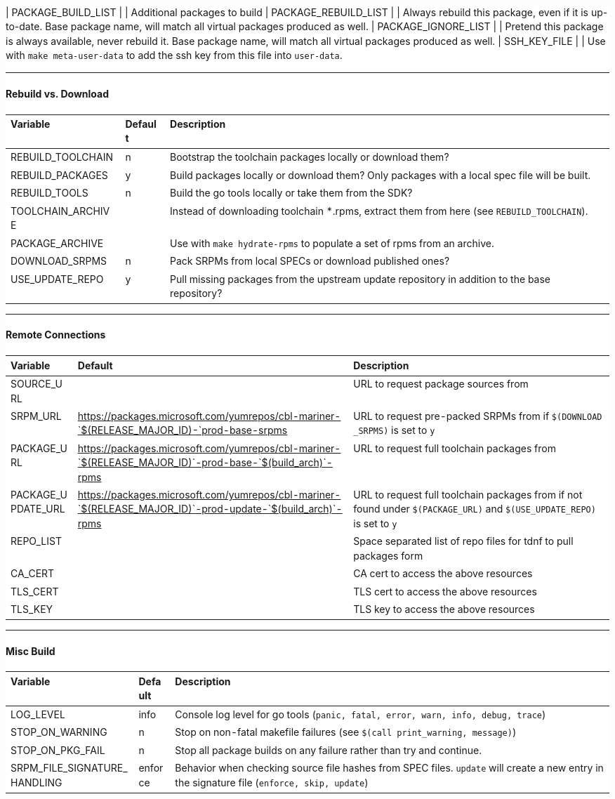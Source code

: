 | PACKAGE_BUILD_LIST            |                                                                                                        | Additional packages to build
| PACKAGE_REBUILD_LIST          |                                                                                                        | Always rebuild this package, even if it is up-to-date. Base package name, will match all virtual packages produced as well.
| PACKAGE_IGNORE_LIST           |                                                                                                        | Pretend this package is always available, never rebuild it. Base package name, will match all virtual packages produced as well.
| SSH_KEY_FILE                  |                                                                                                        | Use with `make meta-user-data` to add the ssh key from this file into `user-data`.

---
#### Rebuild vs. Download
| Variable                      | Default                                                                                                | Description
|:------------------------------|:-------------------------------------------------------------------------------------------------------|:---
| REBUILD_TOOLCHAIN             | n                                                                                                      | Bootstrap the toolchain packages locally or download them?
| REBUILD_PACKAGES              | y                                                                                                      | Build packages locally or download them? Only packages with a local spec file will be built.
| REBUILD_TOOLS                 | n                                                                                                      | Build the go tools locally or take them from the SDK?
| TOOLCHAIN_ARCHIVE             |                                                                                                        | Instead of downloading toolchain *.rpms, extract them from here (see `REBUILD_TOOLCHAIN`).
| PACKAGE_ARCHIVE               |                                                                                                        | Use with `make hydrate-rpms` to populate a set of rpms from an archive.
| DOWNLOAD_SRPMS                | n                                                                                                      | Pack SRPMs from local SPECs or download published ones?
| USE_UPDATE_REPO               | y                                                                                                      | Pull missing packages from the upstream update repository in addition to the base repository?

---
#### Remote Connections
| Variable                      | Default                                                                                                  | Description
|:------------------------------|:---------------------------------------------------------------------------------------------------------|:---
| SOURCE_URL                    |                                             | URL to request package sources from
| SRPM_URL                      | https://packages.microsoft.com/yumrepos/cbl-mariner-`$(RELEASE_MAJOR_ID)-`prod-base-srpms                                                                                                        | URL to request pre-packed SRPMs from if `$(DOWNLOAD_SRPMS)` is set to `y`
| PACKAGE_URL                   | https://packages.microsoft.com/yumrepos/cbl-mariner-`$(RELEASE_MAJOR_ID)`-prod-base-`$(build_arch)`-rpms   | URL to request full toolchain packages from
| PACKAGE_UPDATE_URL            | https://packages.microsoft.com/yumrepos/cbl-mariner-`$(RELEASE_MAJOR_ID)`-prod-update-`$(build_arch)`-rpms | URL to request full toolchain packages from if not found under `$(PACKAGE_URL)` and `$(USE_UPDATE_REPO)` is set to `y`
| REPO_LIST                     |                                                                                                          | Space separated list of repo files for tdnf to pull packages form
| CA_CERT                       |                                                                                                          | CA cert to access the above resources
| TLS_CERT                      |                                                                                                          | TLS cert to access the above resources
| TLS_KEY                       |                                                                                                          | TLS key to access the above resources

---
#### Misc Build
| Variable                      | Default                                                                                                | Description
|:------------------------------|:-------------------------------------------------------------------------------------------------------|:---
| LOG_LEVEL                     | info                                                                                                   | Console log level for go tools (`panic, fatal, error, warn, info, debug, trace`)
| STOP_ON_WARNING               | n                                                                                                      | Stop on non-fatal makefile failures (see `$(call print_warning, message)`)
| STOP_ON_PKG_FAIL              | n                                                                                                      | Stop all package builds on any failure rather than try and continue.
| SRPM_FILE_SIGNATURE_HANDLING  | enforce                                                                                                | Behavior when checking source file hashes from SPEC files. `update` will create a new entry in the signature file (`enforce, skip, update`)